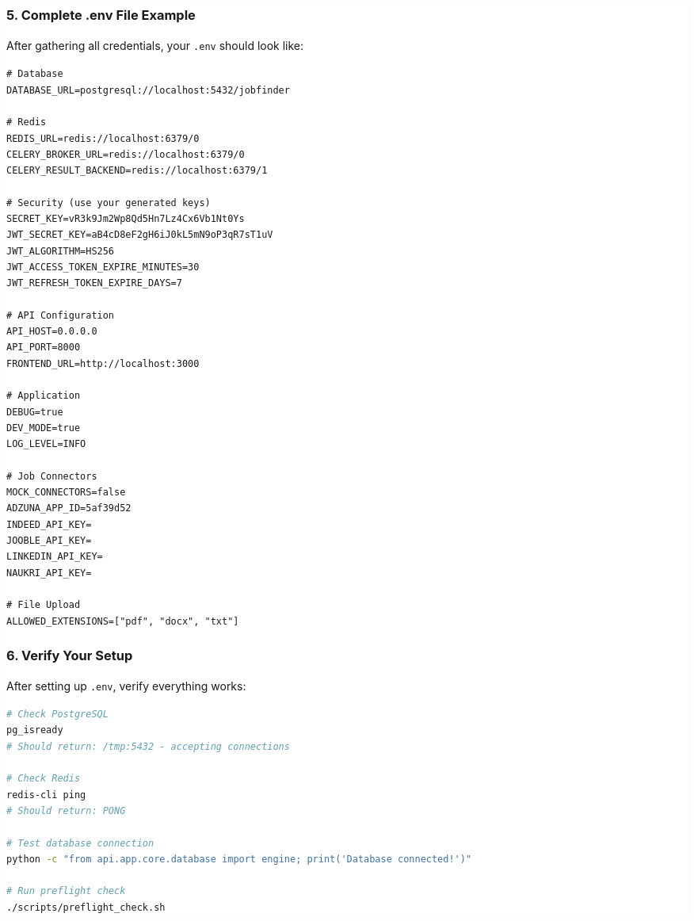 ### 5. Complete .env File Example

After gathering all credentials, your `.env` should look like:

```env
# Database
DATABASE_URL=postgresql://localhost:5432/jobfinder

# Redis
REDIS_URL=redis://localhost:6379/0
CELERY_BROKER_URL=redis://localhost:6379/0
CELERY_RESULT_BACKEND=redis://localhost:6379/1

# Security (use your generated keys)
SECRET_KEY=vR3k9Jm2Wp8Qd5Hn7Lz4Cx6Vb1Nt0Ys
JWT_SECRET_KEY=aB4cD8eF2gH6iJ0kL5mN9oP3qR7sT1uV
JWT_ALGORITHM=HS256
JWT_ACCESS_TOKEN_EXPIRE_MINUTES=30
JWT_REFRESH_TOKEN_EXPIRE_DAYS=7

# API Configuration
API_HOST=0.0.0.0
API_PORT=8000
FRONTEND_URL=http://localhost:3000

# Application
DEBUG=true
DEV_MODE=true
LOG_LEVEL=INFO

# Job Connectors
MOCK_CONNECTORS=false
ADZUNA_APP_ID=5af39d52
INDEED_API_KEY=
JOOBLE_API_KEY=
LINKEDIN_API_KEY=
NAUKRI_API_KEY=

# File Upload
ALLOWED_EXTENSIONS=["pdf", "docx", "txt"]
```

### 6. Verify Your Setup

After setting up `.env`, verify everything works:

```bash
# Check PostgreSQL
pg_isready
# Should return: /tmp:5432 - accepting connections

# Check Redis
redis-cli ping
# Should return: PONG

# Test database connection
python -c "from api.app.core.database import engine; print('Database connected!')"

# Run preflight check
./scripts/preflight_check.sh
```
